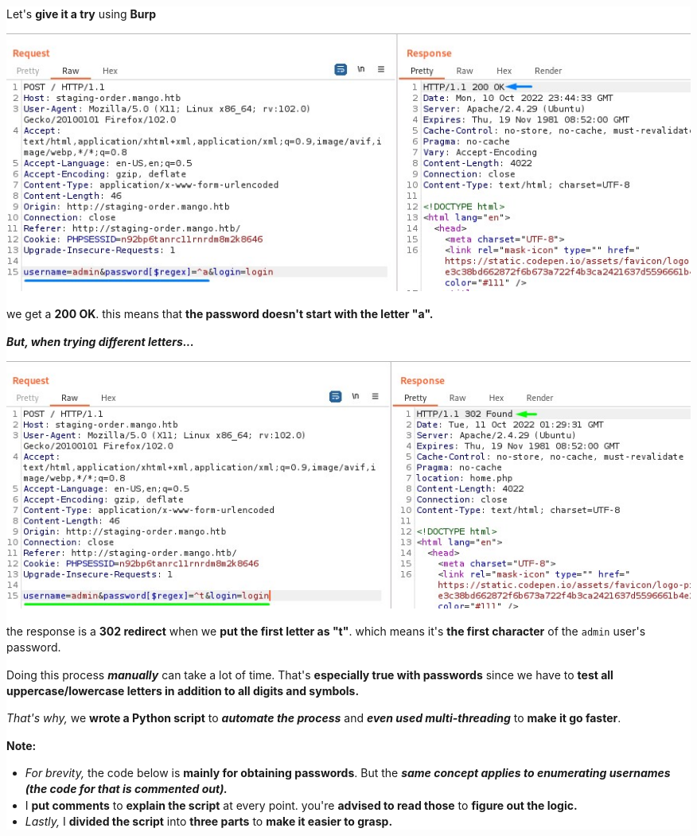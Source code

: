 Let's **give it a try** using **Burp**

![](/assets/Mango/nosql-enum-incorrect-first-letter.jpg)

we get a **200 OK**. this means that **the password doesn't start with the letter "a".**

***But, when trying different letters...***

![](/assets/Mango/nosql-enum-correct-first-letter.jpg)

the response is a **302 redirect** when we **put the first letter as "t"**. which means it's **the first character** of the `admin` user's password.

Doing this process ***manually*** can take a lot of time. That's **especially true with passwords** since we have to **test all uppercase/lowercase letters in addition to all digits and symbols.**

*That's why,* we **wrote a Python script** to ***automate the process*** and ***even used multi-threading*** to **make it go faster**.

**Note:**
- *For brevity,* the code below is **mainly for obtaining passwords**. But the ***same concept applies to enumerating usernames (the code for that is commented out).***
- I **put comments** to **explain the script** at every point. you're **advised to read those** to **figure out the logic.**
- *Lastly,* I **divided the script** into **three parts** to **make it easier to grasp.**

